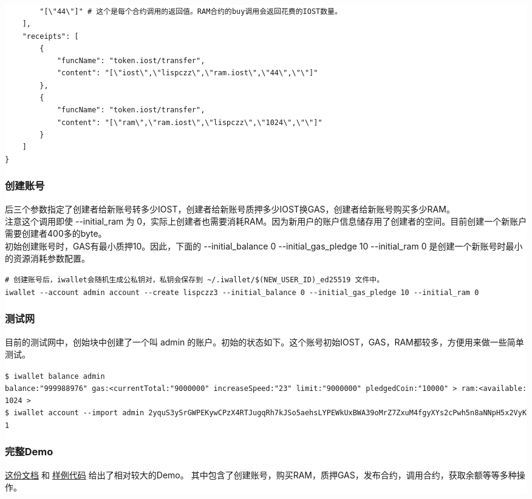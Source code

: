 ```
        "[\"44\"]" # 这个是每个合约调用的返回值。RAM合约的buy调用会返回花费的IOST数量。
    ],
    "receipts": [
        {
            "funcName": "token.iost/transfer",
            "content": "[\"iost\",\"lispczz\",\"ram.iost\",\"44\",\"\"]"
        },
        {
            "funcName": "token.iost/transfer",
            "content": "[\"ram\",\"ram.iost\",\"lispczz\",\"1024\",\"\"]"
        }
    ]
}
```
### 创建账号
后三个参数指定了创建者给新账号转多少IOST，创建者给新账号质押多少IOST换GAS，创建者给新账号购买多少RAM。  
注意这个调用即使 --initial_ram 为 0，实际上创建者也需要消耗RAM。因为新用户的账户信息储存用了创建者的空间。目前创建一个新账户需要创建者400多的byte。  
初始创建账号时，GAS有最小质押10。因此，下面的 --initial_balance 0 --initial_gas_pledge 10 --initial_ram 0 是创建一个新账号时最小的资源消耗参数配置。  

```
# 创建账号后，iwallet会随机生成公私钥对，私钥会保存到 ~/.iwallet/$(NEW_USER_ID)_ed25519 文件中。
iwallet --account admin account --create lispczz3 --initial_balance 0 --initial_gas_pledge 10 --initial_ram 0 
```
### 测试网
目前的测试网中，创始块中创建了一个叫 admin 的账户。初始的状态如下。这个账号初始IOST，GAS，RAM都较多，方便用来做一些简单测试。

```
$ iwallet balance admin
balance:"999988976" gas:<currentTotal:"9000000" increaseSpeed:"23" limit:"9000000" pledgedCoin:"10000" > ram:<available:1024 >
$ iwallet account --import admin 2yquS3ySrGWPEKywCPzX4RTJugqRh7kJSo5aehsLYPEWkUxBWA39oMrZ7ZxuM4fgyXYs2cPwh5n8aNNpH5x2VyK1
```
### 完整Demo
[这份文档](http://developers.iost.io/docs/en/5-lucky-bet/Design-Tech-data/) 和 [样例代码](https://github.com/iost-official/luckybet_sample/tree/master) 给出了相对较大的Demo。
其中包含了创建账号，购买RAM，质押GAS，发布合约，调用合约，获取余额等等多种操作。
